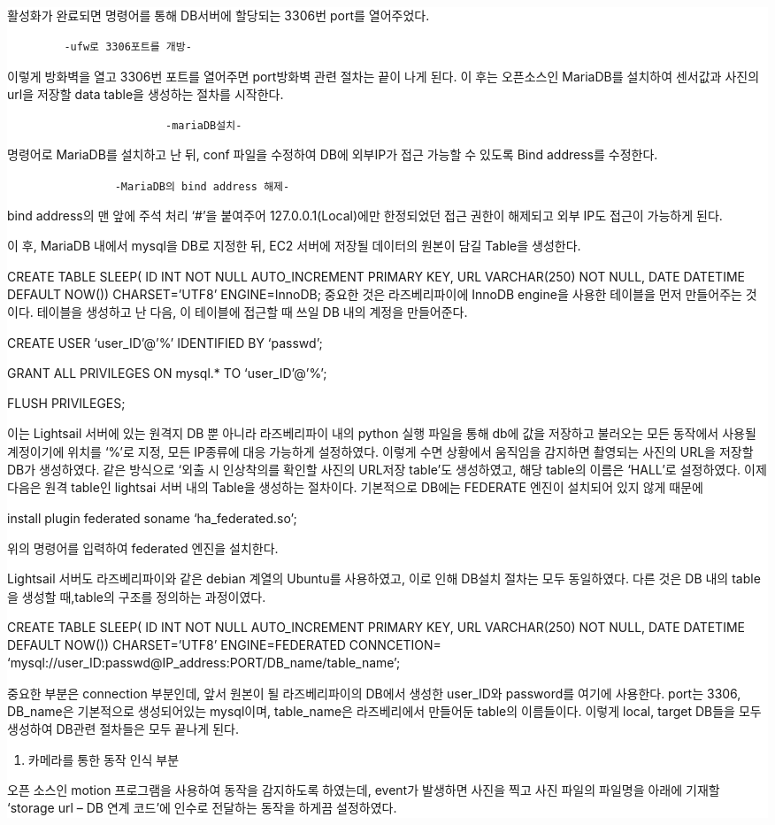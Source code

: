 활성화가 완료되면 명령어를 통해 DB서버에 할당되는 3306번 port를 열어주었다.

             -ufw로 3306포트를 개방-

이렇게 방화벽을 열고 3306번 포트를 열어주면 port방화벽 관련 절차는 끝이 나게 된다.
이 후는 오픈소스인 MariaDB를 설치하여 센서값과 사진의 url을 저장할 data table을           생성하는 절차를 시작한다.

                             -mariaDB설치-
명령어로 MariaDB를 설치하고 난 뒤, conf 파일을 수정하여 DB에 외부IP가 접근 가능할 수    있도록 Bind address를 수정한다.

                     -MariaDB의 bind address 해제-
bind address의 맨 앞에 주석 처리 ‘#’을 붙여주어 127.0.0.1(Local)에만 한정되었던 접근         권한이 해제되고 외부 IP도 접근이 가능하게 된다.

이 후, MariaDB 내에서 mysql을 DB로 지정한 뒤, EC2 서버에 저장될 데이터의 원본이 담길    Table을 생성한다.

CREATE TABLE SLEEP(
ID INT NOT NULL AUTO_INCREMENT PRIMARY KEY,
URL VARCHAR(250) NOT NULL,
DATE DATETIME DEFAULT NOW())
CHARSET=’UTF8’ ENGINE=InnoDB;
 중요한 것은 라즈베리파이에 InnoDB engine을 사용한 테이블을 먼저 만들어주는 것이다. 테이블을 생성하고 난 다음, 이 테이블에 접근할 때 쓰일 DB 내의 계정을 만들어준다.

CREATE USER ‘user_ID’@’%’ IDENTIFIED BY ‘passwd’;

GRANT ALL PRIVILEGES ON mysql.* TO ‘user_ID’@’%’;

FLUSH PRIVILEGES;

이는 Lightsail 서버에 있는 원격지 DB 뿐 아니라 라즈베리파이 내의 python 실행 파일을       통해 db에 값을 저장하고 불러오는 모든 동작에서 사용될 계정이기에 위치를 ‘%’로 지정,      모든 IP종류에 대응 가능하게 설정하였다.
이렇게 수면 상황에서 움직임을 감지하면 촬영되는 사진의 URL을 저장할 DB가 생성하였다.    같은 방식으로 ‘외출 시 인상착의를 확인할 사진의 URL저장 table’도 생성하였고, 해당        table의 이름은 ‘HALL’로 설정하였다.
이제 다음은 원격 table인 lightsai 서버 내의 Table을 생성하는 절차이다.
기본적으로 DB에는 FEDERATE 엔진이 설치되어 있지 않게 때문에

install plugin federated soname ‘ha_federated.so’;

위의 명령어를 입력하여 federated 엔진을 설치한다.

Lightsail 서버도 라즈베리파이와 같은 debian 계열의 Ubuntu를 사용하였고, 이로 인해 DB설치   절차는 모두 동일하였다. 다른 것은 DB 내의 table을 생성할 때,table의 구조를 정의하는        과정이였다.

CREATE TABLE SLEEP(
ID INT NOT NULL AUTO_INCREMENT PRIMARY KEY,
URL VARCHAR(250) NOT NULL,
DATE DATETIME DEFAULT NOW())
CHARSET=’UTF8’ ENGINE=FEDERATED CONNCETION=
‘mysql://user_ID:passwd@IP_address:PORT/DB_name/table_name’;

중요한 부분은 connection 부분인데, 앞서 원본이 될 라즈베리파이의 DB에서 생성한           user_ID와 password를 여기에 사용한다. port는 3306, DB_name은 기본적으로 생성되어있는      mysql이며, table_name은 라즈베리에서 만들어둔 table의 이름들이다.
이렇게 local, target DB들을 모두 생성하여 DB관련 절차들은 모두 끝나게 된다.

 1) 카메라를 통한 동작 인식 부분

오픈 소스인 motion 프로그램을 사용하여 동작을 감지하도록 하였는데, event가 발생하면       사진을 찍고 사진 파일의 파일명을 아래에 기재할 ‘storage url – DB 연계 코드’에 인수로      전달하는 동작을 하게끔 설정하였다.
